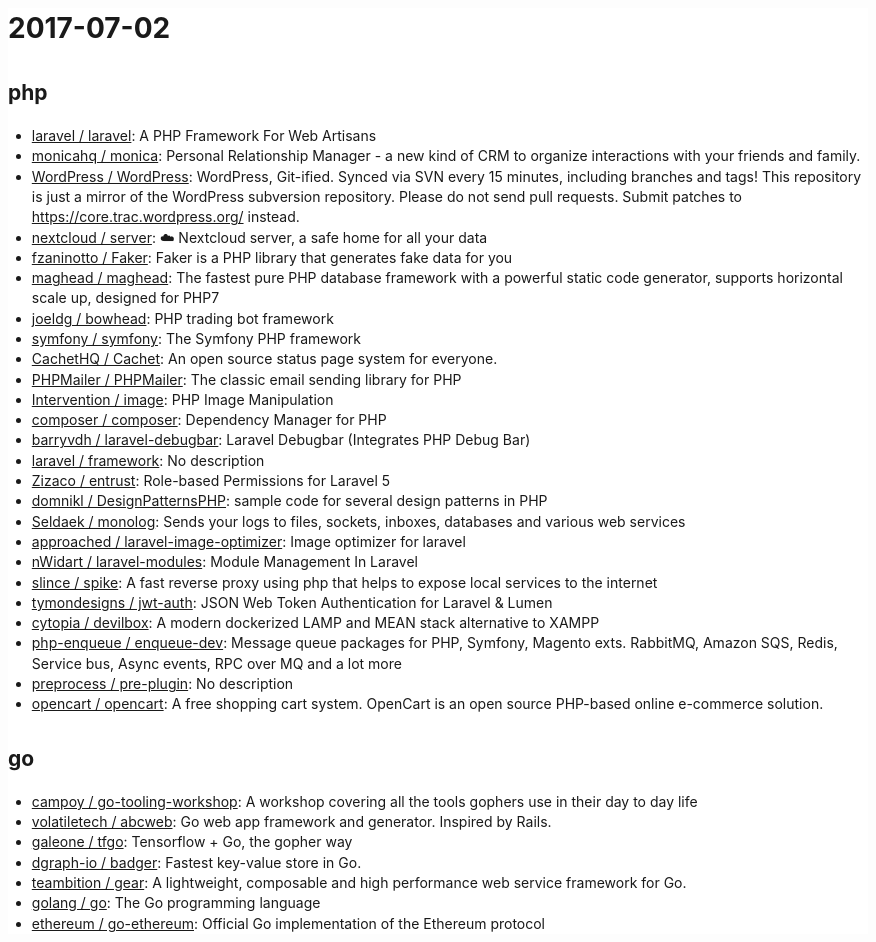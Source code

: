 # 2017-07-02
## php 
* [laravel /  laravel](https://github.com//laravel/laravel): A PHP Framework For Web Artisans 
* [monicahq /  monica](https://github.com//monicahq/monica): Personal Relationship Manager - a new kind of CRM to organize interactions with your friends and family. 
* [WordPress /  WordPress](https://github.com//WordPress/WordPress): WordPress, Git-ified. Synced via SVN every 15 minutes, including branches and tags! This repository is just a mirror of the WordPress subversion repository. Please do not send pull requests. Submit patches to https://core.trac.wordpress.org/ instead. 
* [nextcloud /  server](https://github.com//nextcloud/server): ☁️ Nextcloud server, a safe home for all your data 
* [fzaninotto /  Faker](https://github.com//fzaninotto/Faker): Faker is a PHP library that generates fake data for you 
* [maghead /  maghead](https://github.com//maghead/maghead): The fastest pure PHP database framework with a powerful static code generator, supports horizontal scale up, designed for PHP7 
* [joeldg /  bowhead](https://github.com//joeldg/bowhead): PHP trading bot framework 
* [symfony /  symfony](https://github.com//symfony/symfony): The Symfony PHP framework 
* [CachetHQ /  Cachet](https://github.com//CachetHQ/Cachet): An open source status page system for everyone. 
* [PHPMailer /  PHPMailer](https://github.com//PHPMailer/PHPMailer): The classic email sending library for PHP 
* [Intervention /  image](https://github.com//Intervention/image): PHP Image Manipulation 
* [composer /  composer](https://github.com//composer/composer): Dependency Manager for PHP 
* [barryvdh /  laravel-debugbar](https://github.com//barryvdh/laravel-debugbar): Laravel Debugbar (Integrates PHP Debug Bar) 
* [laravel /  framework](https://github.com//laravel/framework): No description 
* [Zizaco /  entrust](https://github.com//Zizaco/entrust): Role-based Permissions for Laravel 5 
* [domnikl /  DesignPatternsPHP](https://github.com//domnikl/DesignPatternsPHP): sample code for several design patterns in PHP 
* [Seldaek /  monolog](https://github.com//Seldaek/monolog): Sends your logs to files, sockets, inboxes, databases and various web services 
* [approached /  laravel-image-optimizer](https://github.com//approached/laravel-image-optimizer): Image optimizer for laravel 
* [nWidart /  laravel-modules](https://github.com//nWidart/laravel-modules): Module Management In Laravel 
* [slince /  spike](https://github.com//slince/spike): A fast reverse proxy using php that helps to expose local services to the internet 
* [tymondesigns /  jwt-auth](https://github.com//tymondesigns/jwt-auth): JSON Web Token Authentication for Laravel &amp; Lumen 
* [cytopia /  devilbox](https://github.com//cytopia/devilbox): A modern dockerized LAMP and MEAN stack alternative to XAMPP 
* [php-enqueue /  enqueue-dev](https://github.com//php-enqueue/enqueue-dev): Message queue packages for PHP, Symfony, Magento exts. RabbitMQ, Amazon SQS, Redis, Service bus, Async events, RPC over MQ and a lot more 
* [preprocess /  pre-plugin](https://github.com//preprocess/pre-plugin): No description 
* [opencart /  opencart](https://github.com//opencart/opencart): A free shopping cart system. OpenCart is an open source PHP-based online e-commerce solution. 

## go 
* [campoy /  go-tooling-workshop](https://github.com//campoy/go-tooling-workshop): A workshop covering all the tools gophers use in their day to day life 
* [volatiletech /  abcweb](https://github.com//volatiletech/abcweb): Go web app framework and generator. Inspired by Rails. 
* [galeone /  tfgo](https://github.com//galeone/tfgo): Tensorflow + Go, the gopher way 
* [dgraph-io /  badger](https://github.com//dgraph-io/badger): Fastest key-value store in Go. 
* [teambition /  gear](https://github.com//teambition/gear): A lightweight, composable and high performance web service framework for Go. 
* [golang /  go](https://github.com//golang/go): The Go programming language 
* [ethereum /  go-ethereum](https://github.com//ethereum/go-ethereum): Official Go implementation of the Ethereum protocol 